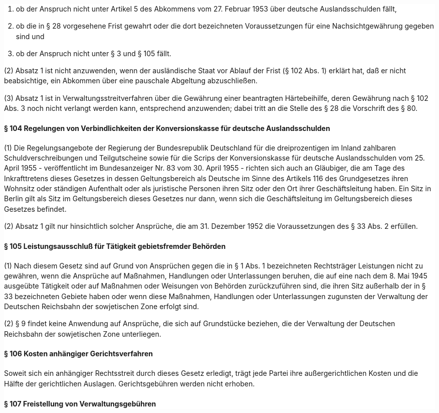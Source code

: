 1.  ob der Anspruch nicht unter Artikel 5 des Abkommens vom 27. Februar 1953 über deutsche Auslandsschulden fällt,


2.  ob die in § 28 vorgesehene Frist gewahrt oder die dort bezeichneten Voraussetzungen für eine Nachsichtgewährung gegeben sind und


3.  ob der Anspruch nicht unter § 3 und § 105 fällt.




(2) Absatz 1 ist nicht anzuwenden, wenn der ausländische Staat vor Ablauf der Frist (§ 102 Abs. 1) erklärt hat, daß er nicht beabsichtige, ein Abkommen über eine pauschale Abgeltung abzuschließen.

(3) Absatz 1 ist in Verwaltungsstreitverfahren über die Gewährung einer beantragten Härtebeihilfe, deren Gewährung nach § 102 Abs. 3 noch nicht verlangt werden kann, entsprechend anzuwenden; dabei tritt an die Stelle des § 28 die Vorschrift des § 80.


#### § 104 Regelungen von Verbindlichkeiten der Konversionskasse für deutsche Auslandsschulden

(1) Die Regelungsangebote der Regierung der Bundesrepublik Deutschland für die dreiprozentigen im Inland zahlbaren Schuldverschreibungen und Teilgutscheine sowie für die Scrips der Konversionskasse für deutsche Auslandsschulden vom 25. April 1955 - veröffentlicht im Bundesanzeiger Nr. 83 vom 30. April 1955 - richten sich auch an Gläubiger, die am Tage des Inkrafttretens dieses Gesetzes in dessen Geltungsbereich als Deutsche im Sinne des Artikels 116 des Grundgesetzes ihren Wohnsitz oder ständigen Aufenthalt oder als juristische Personen ihren Sitz oder den Ort ihrer Geschäftsleitung haben. Ein Sitz in Berlin gilt als Sitz im Geltungsbereich dieses Gesetzes nur dann, wenn sich die Geschäftsleitung im Geltungsbereich dieses Gesetzes befindet.

(2) Absatz 1 gilt nur hinsichtlich solcher Ansprüche, die am 31. Dezember 1952 die Voraussetzungen des § 33 Abs. 2 erfüllen.


#### § 105 Leistungsausschluß für Tätigkeit gebietsfremder Behörden

(1) Nach diesem Gesetz sind auf Grund von Ansprüchen gegen die in § 1 Abs. 1 bezeichneten Rechtsträger Leistungen nicht zu gewähren, wenn die Ansprüche auf Maßnahmen, Handlungen oder Unterlassungen beruhen, die auf eine nach dem 8. Mai 1945 ausgeübte Tätigkeit oder auf Maßnahmen oder Weisungen von Behörden zurückzuführen sind, die ihren Sitz außerhalb der in § 33 bezeichneten Gebiete haben oder wenn diese Maßnahmen, Handlungen oder Unterlassungen zugunsten der Verwaltung der Deutschen Reichsbahn der sowjetischen Zone erfolgt sind.

(2) § 9 findet keine Anwendung auf Ansprüche, die sich auf Grundstücke beziehen, die der Verwaltung der Deutschen Reichsbahn der sowjetischen Zone unterliegen.


#### § 106 Kosten anhängiger Gerichtsverfahren

Soweit sich ein anhängiger Rechtsstreit durch dieses Gesetz erledigt, trägt jede Partei ihre außergerichtlichen Kosten und die Hälfte der gerichtlichen Auslagen. Gerichtsgebühren werden nicht erhoben.


#### § 107 Freistellung von Verwaltungsgebühren
